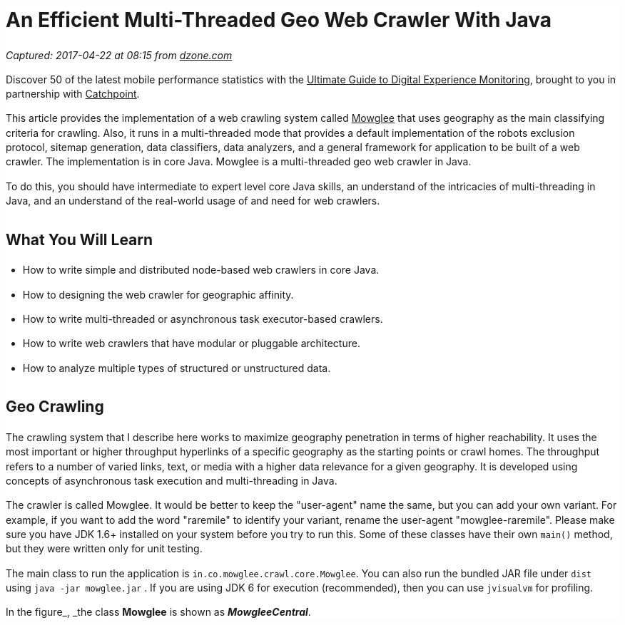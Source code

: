 # An Efficient Multi-Threaded Geo Web Crawler With Java

_Captured: 2017-04-22 at 08:15 from [dzone.com](https://dzone.com/articles/efficient-multi-threaded-geo-web-crawler-using-jav?oid=twitter&utm_content=buffer6c888&utm_medium=social&utm_source=twitter.com&utm_campaign=buffer)_

Discover 50 of the latest mobile performance statistics with the [Ultimate Guide to Digital Experience Monitoring](https://dzone.com/go?i=180148&u=http%3A%2F%2Fpages.catchpoint.com%2FDigital-Experience-Monitoring-Ebook.html%3FLSD%3DREF-DZONE), brought to you in partnership with [Catchpoint](https://dzone.com/go?i=180148&u=http%3A%2F%2Fpages.catchpoint.com%2FDigital-Experience-Monitoring-Ebook.html%3FLSD%3DREF-DZONE).

This article provides the implementation of a web crawling system called [Mowglee](https://sourceforge.net/projects/mowglee/) that uses geography as the main classifying criteria for crawling. Also, it runs in a multi-threaded mode that provides a default implementation of the robots exclusion protocol, sitemap generation, data classifiers, data analyzers, and a general framework for application to be built of a web crawler. The implementation is in core Java. Mowglee is a multi-threaded geo web crawler in Java.

To do this, you should have intermediate to expert level core Java skills, an understand of the intricacies of multi-threading in Java, and an understand of the real-world usage of and need for web crawlers.

## **What You Will Learn**

  * How to write simple and distributed node-based web crawlers in core Java.

  * How to designing the web crawler for geographic affinity.

  * How to write multi-threaded or asynchronous task executor-based crawlers.

  * How to write web crawlers that have modular or pluggable architecture.

  * How to analyze multiple types of structured or unstructured data.

## Geo Crawling

The crawling system that I describe here works to maximize geography penetration in terms of higher reachability. It uses the most important or higher throughput hyperlinks of a specific geography as the starting points or crawl homes. The throughput refers to a number of varied links, text, or media with a higher data relevance for a given geography. It is developed using concepts of asynchronous task execution and multi-threading in Java.

The crawler is called Mowglee. It would be better to keep the "user-agent" name the same, but you can add your own variant. For example, if you want to add the word "raremile" to identify your variant, rename the user-agent "mowglee-raremile". Please make sure you have JDK 1.6+ installed on your system before you try to run this. Some of these classes have their own `main()` method, but they were written only for unit testing.

The main class to run the application is `in.co.mowglee.crawl.core.Mowglee`. You can also run the bundled JAR file under `dist` using `java -jar mowglee.jar` . If you are using JDK 6 for execution (recommended), then you can use `jvisualvm` for profiling.

In the figure_, _the class **Mowglee** is shown as _**MowgleeCentral**_.
